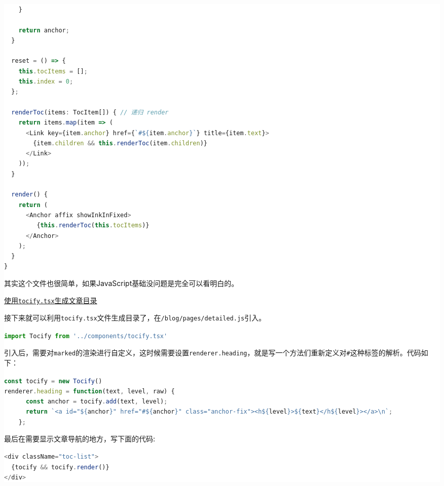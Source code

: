 ```js
    }

    return anchor;
  }

  reset = () => {
    this.tocItems = [];
    this.index = 0;
  };

  renderToc(items: TocItem[]) { // 递归 render
    return items.map(item => (
      <Link key={item.anchor} href={`#${item.anchor}`} title={item.text}>
        {item.children && this.renderToc(item.children)}
      </Link>
    ));
  }

  render() {
    return (
      <Anchor affix showInkInFixed>
         {this.renderToc(this.tocItems)}
      </Anchor>
    );
  }
}
```

其实这个文件也很简单，如果JavaScript基础没问题是完全可以看明白的。

[使用`tocify.tsx`生成文章目录](https://www.jspang.com/detailed?id=52#toc378)

接下来就可以利用`tocify.tsx`文件生成目录了，在`/blog/pages/detailed.js`引入。

```js
import Tocify from '../components/tocify.tsx'
```

引入后，需要对`marked`的渲染进行自定义，这时候需要设置`renderer.heading`，就是写一个方法们重新定义对`#`这种标签的解析。代码如下：

```js
const tocify = new Tocify()
renderer.heading = function(text, level, raw) {
      const anchor = tocify.add(text, level);
      return `<a id="${anchor}" href="#${anchor}" class="anchor-fix"><h${level}>${text}</h${level}></a>\n`;
    };
```

最后在需要显示文章导航的地方，写下面的代码:

```js
<div className="toc-list">
  {tocify && tocify.render()}
</div>
```
